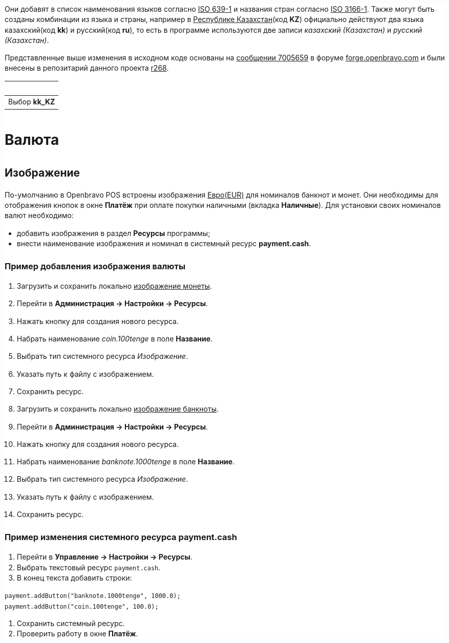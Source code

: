 Они добавят в список наименования языков согласно [ISO 639-1](http://en.wikipedia.org/wiki/List_of_ISO_639-1_codes) и названия стран согласно [ISO 3166-1](http://en.wikipedia.org/wiki/ISO_3166-1). Также могут быть созданы комбинации из языка и страны, например в [Республике Казахстан](http://ru.wikipedia.org/wiki/%D0%9A%D0%B0%D0%B7%D0%B0%D1%85%D1%81%D1%82%D0%B0%D0%BD)(код **KZ**) официально действуют два языка казахский(код **kk**) и русский(код **ru**), то есть в программе используются две записи _казахский (Казахстан)_ и _русский (Казахстан)_.

Представленные выше изменения в исходном коде основаны на [сообщении 7005659](http://forge.openbravo.com/plugins/espforum/view.php?group_id=101&forumid=434922&topicid=7005659) в форуме [forge.openbravo.com](http://forge.openbravo.com/) и были внесены в репозитарий данного проекта [r268](https://code.google.com/p/openbravoposru/source/detail?r=268).

|![![](http://farm3.static.flickr.com/2686/4130637278_7249d22e6e_m.jpg)](http://farm3.static.flickr.com/2686/4130637278_0a106eb80a_o.png)|
|:---------------------------------------------------------------------------------------------------------------------------------------|
|Выбор **kk\_KZ**|

# Валюта #
## Изображение ##
По-умолчанию в Openbravo POS встроены изображения [Евро(EUR)](http://ru.wikipedia.org/wiki/%D0%95%D0%B2%D1%80%D0%BE) для номиналов банкнот и монет. Они необходимы для отображения кнопок в окне **Платёж** при оплате покупки наличными (вкладка **Наличные**). Для установки своих номиналов валют необходимо:
  * добавить изображения в раздел **Ресурсы** программы;
  * внести наименование изображения и номинал в системный ресурс **payment.cash**.

### Пример добавления изображения валюты ###
  1. Загрузить и сохранить локально [изображение монеты](http://ru.wikipedia.org/wiki/%D0%A4%D0%B0%D0%B9%D0%BB:100_Tenge_(1).gif).
  1. Перейти в **Администрация -> Настройки -> Ресурсы**.
  1. Нажать кнопку для создания нового ресурса.
  1. Набрать наименование _coin.100tenge_ в поле **Название**.
  1. Выбрать тип системного ресурса _Изображение_.
  1. Указать путь к файлу с изображением.
  1. Сохранить ресурс.

  1. Загрузить и сохранить локально [изображение банкноты](http://ru.wikipedia.org/wiki/%D0%A4%D0%B0%D0%B9%D0%BB:1000_tenge_(2006)_r.jpg).
  1. Перейти в **Администрация -> Настройки -> Ресурсы**.
  1. Нажать кнопку для создания нового ресурса.
  1. Набрать наименование _banknote.1000tenge_ в поле **Название**.
  1. Выбрать тип системного ресурса _Изображение_.
  1. Указать путь к файлу с изображением.
  1. Сохранить ресурс.

### Пример изменения системного ресурса payment.cash ###
  1. Перейти в **Управление -> Настройки -> Ресурсы**.
  1. Выбрать текстовый ресурс `payment.cash`.
  1. В конец текста добавить строки:
```
payment.addButton("banknote.1000tenge", 1000.0);
payment.addButton("coin.100tenge", 100.0);
```
  1. Сохранить системный ресурс.
  1. Проверить работу в окне **Платёж**.

